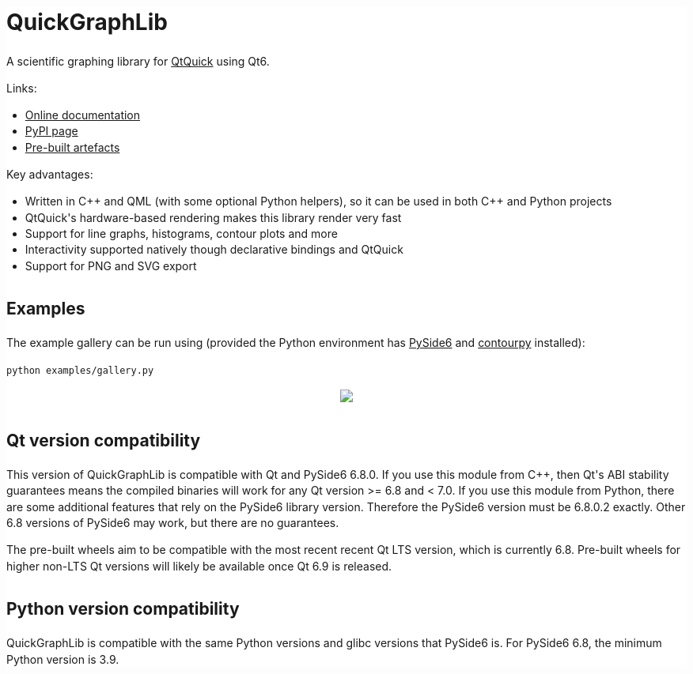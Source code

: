 # QuickGraphLib

A scientific graphing library for [QtQuick](https://doc.qt.io/qt-6/qtquick-index.html) using Qt6.

Links:
 - [Online documentation](https://refeyn.github.io/QuickGraphLib)
 - [PyPI page](https://pypi.org/project/QuickGraphLib/)
 - [Pre-built artefacts](https://github.com/refeyn/QuickGraphLib/releases/latest)

Key advantages:

 - Written in C++ and QML (with some optional Python helpers), so it can be used in both C++ and Python projects
 - QtQuick's hardware-based rendering makes this library render very fast
 - Support for line graphs, histograms, contour plots and more
 - Interactivity supported natively though declarative bindings and QtQuick
 - Support for PNG and SVG export

## Examples

The example gallery can be run using (provided the Python environment has [PySide6](https://pypi.org/project/PySide6/) and [contourpy](https://pypi.org/project/contourpy/) installed):

```bash
python examples/gallery.py
```

<p align="center"><img src="https://github.com/user-attachments/assets/19fa3b50-9a86-458d-b7c2-7a6fc95f0b6c" width="80%"></p>

## Qt version compatibility

This version of QuickGraphLib is compatible with Qt and PySide6 6.8.0. If you use this module from C++, then Qt's ABI stability guarantees means the compiled binaries will work for any Qt version >= 6.8 and < 7.0. If you use this module from Python, there are some additional features that rely on the PySide6 library version. Therefore the PySide6 version must be 6.8.0.2 exactly. Other 6.8 versions of PySide6 may work, but there are no guarantees.

The pre-built wheels aim to be compatible with the most recent recent Qt LTS version, which is currently 6.8. Pre-built wheels for higher non-LTS Qt versions will likely be available once Qt 6.9 is released.

## Python version compatibility

QuickGraphLib is compatible with the same Python versions and glibc versions that PySide6 is. For PySide6 6.8, the minimum Python version is 3.9.
